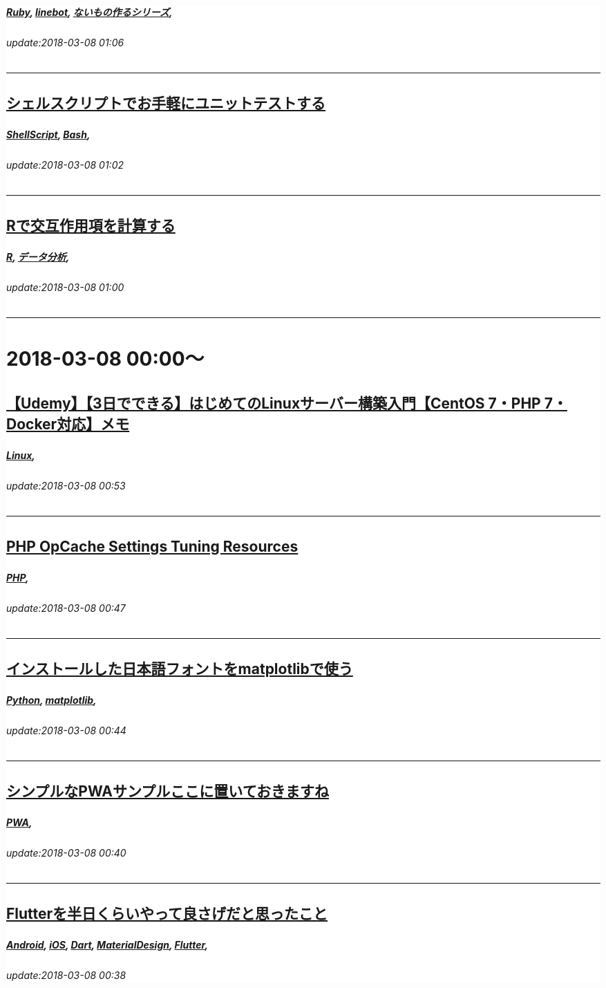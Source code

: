 ##### [Ruby](https://qiita.com/tags/Ruby), [linebot](https://qiita.com/tags/linebot), [ないもの作るシリーズ](https://qiita.com/tags/ないもの作るシリーズ), 
###### update:2018-03-08 01:06
---
## [シェルスクリプトでお手軽にユニットテストする](https://qiita.com/yosugi/items/76d3a62467951aae36d5)
##### [ShellScript](https://qiita.com/tags/ShellScript), [Bash](https://qiita.com/tags/Bash), 
###### update:2018-03-08 01:02
---
## [Rで交互作用項を計算する](https://qiita.com/drsenri/items/37882c05eadc590cecab)
##### [R](https://qiita.com/tags/R), [データ分析](https://qiita.com/tags/データ分析), 
###### update:2018-03-08 01:00
---




# 2018-03-08 00:00～
## [【Udemy】【3日でできる】はじめてのLinuxサーバー構築入門【CentOS 7・PHP 7・Docker対応】メモ](https://qiita.com/ryuchan00/items/f1dface82cb9a07b3acc)
##### [Linux](https://qiita.com/tags/Linux), 
###### update:2018-03-08 00:53
---
## [PHP OpCache Settings Tuning Resources](https://qiita.com/ziming/items/11efa31c7d766a700740)
##### [PHP](https://qiita.com/tags/PHP), 
###### update:2018-03-08 00:47
---
## [インストールした日本語フォントをmatplotlibで使う](https://qiita.com/nozma/items/3eb70802e02bd82e3138)
##### [Python](https://qiita.com/tags/Python), [matplotlib](https://qiita.com/tags/matplotlib), 
###### update:2018-03-08 00:44
---
## [シンプルなPWAサンプルここに置いておきますね](https://qiita.com/kazaoki/items/e93b88556fcd05d28ddc)
##### [PWA](https://qiita.com/tags/PWA), 
###### update:2018-03-08 00:40
---
## [Flutterを半日くらいやって良さげだと思ったこと](https://qiita.com/keidroid/items/dd3230dba329eb9f82c5)
##### [Android](https://qiita.com/tags/Android), [iOS](https://qiita.com/tags/iOS), [Dart](https://qiita.com/tags/Dart), [MaterialDesign](https://qiita.com/tags/MaterialDesign), [Flutter](https://qiita.com/tags/Flutter), 
###### update:2018-03-08 00:38